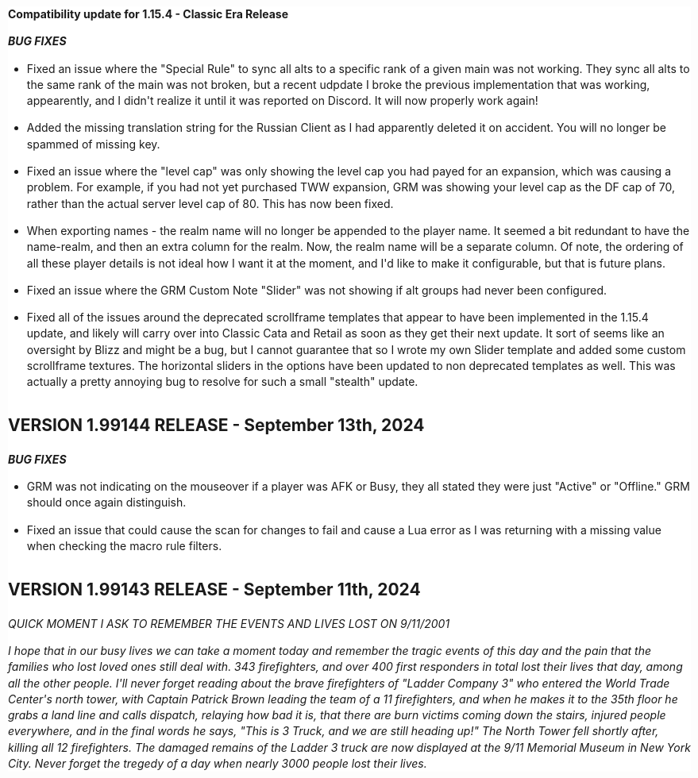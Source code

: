 **Compatibility update for 1.15.4 - Classic Era Release**

***BUG FIXES***

* Fixed an issue where the "Special Rule" to sync all alts to a specific rank of a given main was not working. They sync all alts to the same rank of the main was not broken, but a recent udpdate I broke the previous implementation that was working, appearently, and I didn't realize it until it was reported on Discord. It will now properly work again!

* Added the missing translation string for the Russian Client as I had apparently deleted it on accident. You will no longer be spammed of missing key.

* Fixed an issue where the "level cap" was only showing the level cap you had payed for an expansion, which was causing a problem. For example, if you had not yet purchased TWW expansion, GRM was showing your level cap as the DF cap of 70, rather than the actual server level cap of 80. This has now been fixed.

* When exporting names - the realm name will no longer be appended to the player name. It seemed a bit redundant to have the name-realm, and then an extra column for the realm. Now, the realm name will be a separate column. Of note, the ordering of all these player details is not ideal how I want it at the moment, and I'd like to make it configurable, but that is future plans.

* Fixed an issue where the GRM Custom Note "Slider" was not showing if alt groups had never been configured.

* Fixed all of the issues around the deprecated scrollframe templates that appear to have been implemented in the 1.15.4 update, and likely will carry over into Classic Cata and Retail as soon as they get their next update. It sort of seems like an oversight by Blizz and might be a bug, but I cannot guarantee that so I wrote my own Slider template and added some custom scrollframe textures. The horizontal sliders in the options have been updated to non deprecated templates as well. This was actually a pretty annoying bug to resolve for such a small "stealth" update.

## **VERSION 1.99144 RELEASE - September 13th, 2024**

***BUG FIXES***

* GRM was not indicating on the mouseover if a player was AFK or Busy, they all stated they were just "Active" or "Offline." GRM should once again distinguish.

* Fixed an issue that could cause the scan for changes to fail and cause a Lua error as I was returning with a missing value when checking the macro rule filters.


## **VERSION 1.99143 RELEASE - September 11th, 2024**

*QUICK MOMENT I ASK TO REMEMBER THE EVENTS AND LIVES LOST ON 9/11/2001*

*I hope that in our busy lives we can take a moment today and remember the tragic events of this day and the pain that the families who lost loved ones still deal with. 343 firefighters, and over 400 first responders in total lost their lives that day, among all the other people. I'll never forget reading about the brave firefighters of "Ladder Company 3" who entered the World Trade Center's north tower, with Captain Patrick Brown leading the team of a 11 firefighters, and when he makes it to the 35th floor he grabs a land line and calls dispatch, relaying how bad it is, that there are burn victims coming down the stairs, injured people everywhere, and in the final words he says, "This is 3 Truck, and we are still heading up!" The North Tower fell shortly after, killing all 12 firefighters. The damaged remains of the Ladder 3 truck are now displayed at the 9/11 Memorial Museum in New York City. Never forget the tregedy of a day when nearly 3000 people lost their lives.*
